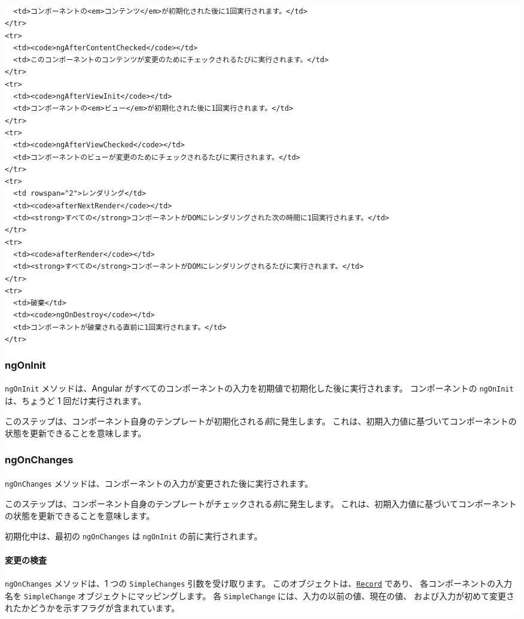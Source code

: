       <td>コンポーネントの<em>コンテンツ</em>が初期化された後に1回実行されます。</td>
    </tr>
    <tr>
      <td><code>ngAfterContentChecked</code></td>
      <td>このコンポーネントのコンテンツが変更のためにチェックされるたびに実行されます。</td>
    </tr>
    <tr>
      <td><code>ngAfterViewInit</code></td>
      <td>コンポーネントの<em>ビュー</em>が初期化された後に1回実行されます。</td>
    </tr>
    <tr>
      <td><code>ngAfterViewChecked</code></td>
      <td>コンポーネントのビューが変更のためにチェックされるたびに実行されます。</td>
    </tr>
    <tr>
      <td rowspan="2">レンダリング</td>
      <td><code>afterNextRender</code></td>
      <td><strong>すべての</strong>コンポーネントがDOMにレンダリングされた次の時間に1回実行されます。</td>
    </tr>
    <tr>
      <td><code>afterRender</code></td>
      <td><strong>すべての</strong>コンポーネントがDOMにレンダリングされるたびに実行されます。</td>
    </tr>
    <tr>
      <td>破棄</td>
      <td><code>ngOnDestroy</code></td>
      <td>コンポーネントが破棄される直前に1回実行されます。</td>
    </tr>
  </table>
</div>

### ngOnInit

`ngOnInit` メソッドは、Angular がすべてのコンポーネントの入力を初期値で初期化した後に実行されます。
コンポーネントの `ngOnInit` は、ちょうど 1 回だけ実行されます。

このステップは、コンポーネント自身のテンプレートが初期化される<em>前</em>に発生します。
これは、初期入力値に基づいてコンポーネントの状態を更新できることを意味します。

### ngOnChanges

`ngOnChanges` メソッドは、コンポーネントの入力が変更された後に実行されます。

このステップは、コンポーネント自身のテンプレートがチェックされる<em>前</em>に発生します。
これは、初期入力値に基づいてコンポーネントの状態を更新できることを意味します。

初期化中は、最初の `ngOnChanges` は `ngOnInit` の前に実行されます。

#### 変更の検査

`ngOnChanges` メソッドは、1 つの `SimpleChanges` 引数を受け取ります。
このオブジェクトは、[`Record`](https://www.typescriptlang.org/docs/handbook/utility-types.html#recordkeys-type) であり、
各コンポーネントの入力名を `SimpleChange` オブジェクトにマッピングします。
各 `SimpleChange` には、入力の以前の値、現在の値、
および入力が初めて変更されたかどうかを示すフラグが含まれています。
